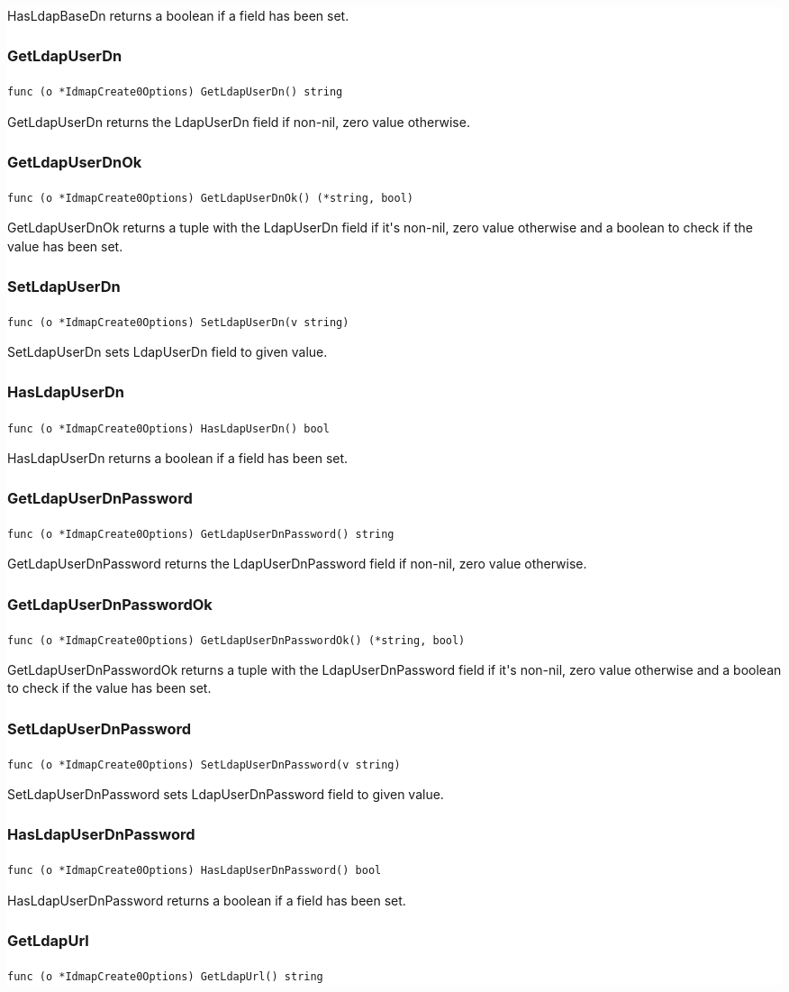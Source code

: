 HasLdapBaseDn returns a boolean if a field has been set.

### GetLdapUserDn

`func (o *IdmapCreate0Options) GetLdapUserDn() string`

GetLdapUserDn returns the LdapUserDn field if non-nil, zero value otherwise.

### GetLdapUserDnOk

`func (o *IdmapCreate0Options) GetLdapUserDnOk() (*string, bool)`

GetLdapUserDnOk returns a tuple with the LdapUserDn field if it's non-nil, zero value otherwise
and a boolean to check if the value has been set.

### SetLdapUserDn

`func (o *IdmapCreate0Options) SetLdapUserDn(v string)`

SetLdapUserDn sets LdapUserDn field to given value.

### HasLdapUserDn

`func (o *IdmapCreate0Options) HasLdapUserDn() bool`

HasLdapUserDn returns a boolean if a field has been set.

### GetLdapUserDnPassword

`func (o *IdmapCreate0Options) GetLdapUserDnPassword() string`

GetLdapUserDnPassword returns the LdapUserDnPassword field if non-nil, zero value otherwise.

### GetLdapUserDnPasswordOk

`func (o *IdmapCreate0Options) GetLdapUserDnPasswordOk() (*string, bool)`

GetLdapUserDnPasswordOk returns a tuple with the LdapUserDnPassword field if it's non-nil, zero value otherwise
and a boolean to check if the value has been set.

### SetLdapUserDnPassword

`func (o *IdmapCreate0Options) SetLdapUserDnPassword(v string)`

SetLdapUserDnPassword sets LdapUserDnPassword field to given value.

### HasLdapUserDnPassword

`func (o *IdmapCreate0Options) HasLdapUserDnPassword() bool`

HasLdapUserDnPassword returns a boolean if a field has been set.

### GetLdapUrl

`func (o *IdmapCreate0Options) GetLdapUrl() string`
